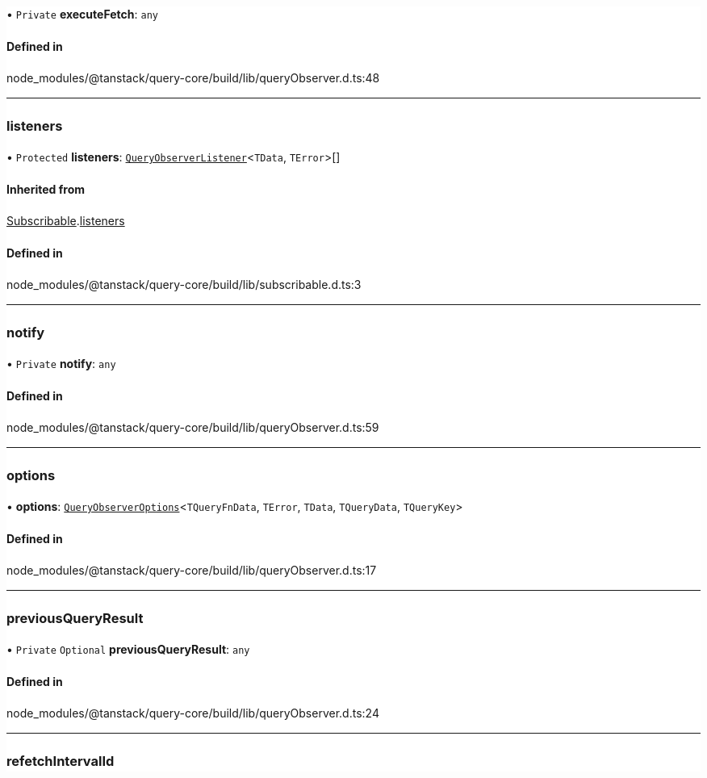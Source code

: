• `Private` **executeFetch**: `any`

#### Defined in

node_modules/@tanstack/query-core/build/lib/queryObserver.d.ts:48

___

### listeners

• `Protected` **listeners**: [`QueryObserverListener`](../wiki/%3Cinternal%3E#queryobserverlistener)<`TData`, `TError`\>[]

#### Inherited from

[Subscribable](../wiki/%3Cinternal%3E.Subscribable).[listeners](../wiki/%3Cinternal%3E.Subscribable#listeners)

#### Defined in

node_modules/@tanstack/query-core/build/lib/subscribable.d.ts:3

___

### notify

• `Private` **notify**: `any`

#### Defined in

node_modules/@tanstack/query-core/build/lib/queryObserver.d.ts:59

___

### options

• **options**: [`QueryObserverOptions`](../wiki/%3Cinternal%3E.QueryObserverOptions)<`TQueryFnData`, `TError`, `TData`, `TQueryData`, `TQueryKey`\>

#### Defined in

node_modules/@tanstack/query-core/build/lib/queryObserver.d.ts:17

___

### previousQueryResult

• `Private` `Optional` **previousQueryResult**: `any`

#### Defined in

node_modules/@tanstack/query-core/build/lib/queryObserver.d.ts:24

___

### refetchIntervalId
